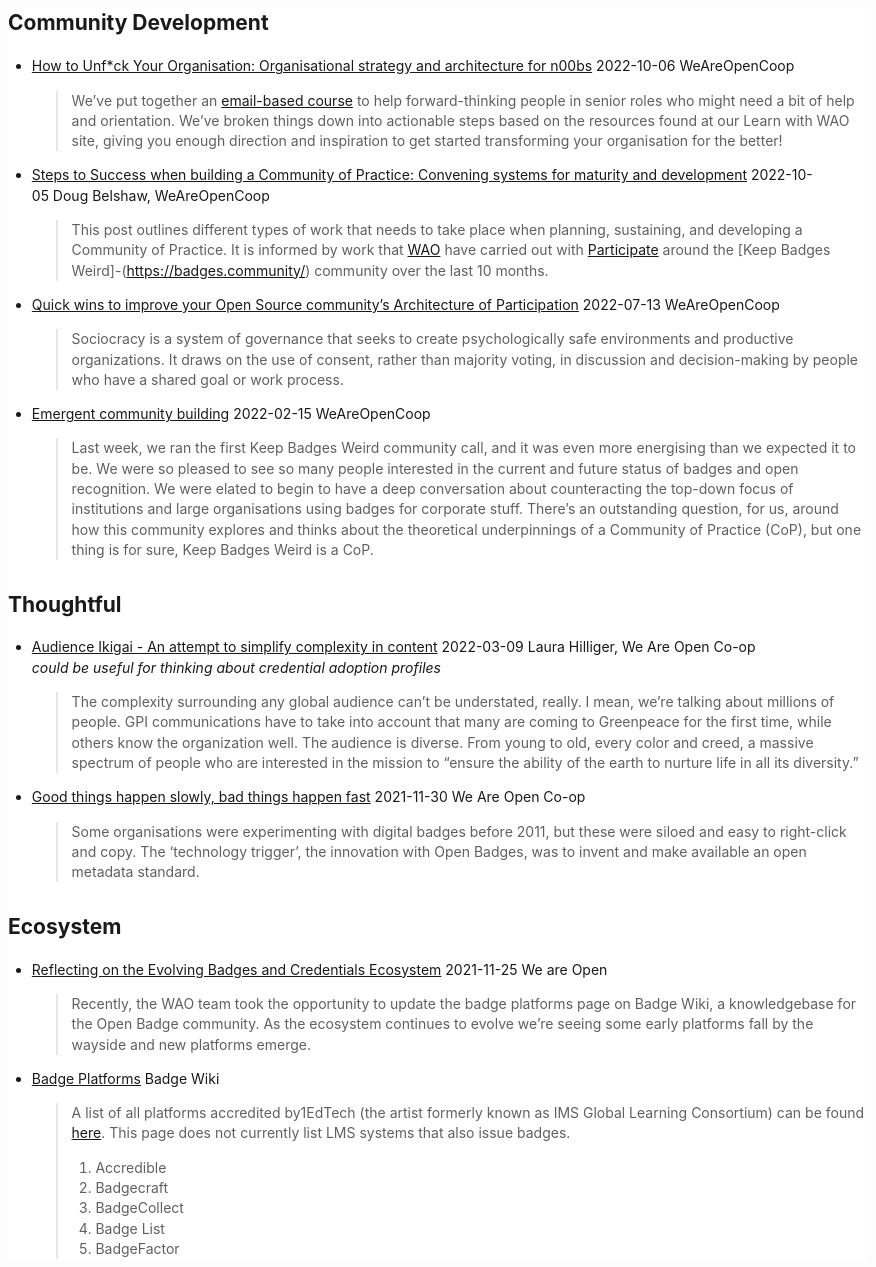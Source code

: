 
## Community Development
* [How to Unf*ck Your Organisation: Organisational strategy and architecture for n00bs](https://blog.weareopen.coop/how-to-unf-ck-your-organisation-b73851dbeba5) 2022-10-06 WeAreOpenCoop
  > We’ve put together an [email-based course](https://learnwith.weareopen.coop/courses/org-strategy/) to help forward-thinking people in senior roles who might need a bit of help and orientation. We’ve broken things down into actionable steps based on the resources found at our Learn with WAO site, giving you enough direction and inspiration to get started transforming your organisation for the better!
* [Steps to Success when building a Community of Practice: Convening systems for maturity and development](https://blog.weareopen.coop/steps-to-success-when-building-a-community-of-practice-15bd7ed9ac5c) 2022-10-05 Doug Belshaw, WeAreOpenCoop
  > This post outlines different types of work that needs to take place when planning, sustaining, and developing a Community of Practice. It is informed by work that [WAO](https://weareopen.coop/) have carried out with [Participate](https://participate.com/) around the [Keep Badges Weird]-(https://badges.community/) community over the last 10 months.
* [Quick wins to improve your Open Source community’s Architecture of Participation](https://blog.weareopen.coop/quick-wins-to-improve-your-open-source-communitys-architecture-of-participation-9d0e6c8d60fe) 2022-07-13 WeAreOpenCoop
  > Sociocracy is a system of governance that seeks to create psychologically safe environments and productive organizations. It draws on the use of consent, rather than majority voting, in discussion and decision-making by people who have a shared goal or work process.
* [Emergent community building](https://blog.weareopen.coop/emergent-community-building-a35f9431d8a) 2022-02-15 WeAreOpenCoop
  > Last week, we ran the first Keep Badges Weird community call, and it was even more energising than we expected it to be. We were so pleased to see so many people interested in the current and future status of badges and open recognition. We were elated to begin to have a deep conversation about counteracting the top-down focus of institutions and large organisations using badges for corporate stuff. There’s an outstanding question, for us, around how this community explores and thinks about the theoretical underpinnings of a Community of Practice (CoP), but one thing is for sure, Keep Badges Weird is a CoP.

## Thoughtful
* [Audience Ikigai - An attempt to simplify complexity in content](https://blog.weareopen.coop/audience-ikigai-be0cebe4cea) 2022-03-09 Laura Hilliger, We Are Open Co-op\
*could be useful for thinking about credential adoption profiles*
  > The complexity surrounding any global audience can’t be understated, really. I mean, we’re talking about millions of people. GPI communications have to take into account that many are coming to Greenpeace for the first time, while others know the organization well. The audience is diverse. From young to old, every color and creed, a massive spectrum of people who are interested in the mission to “ensure the ability of the earth to nurture life in all its diversity.”
* [Good things happen slowly, bad things happen fast](https://blog.weareopen.coop/good-things-happen-slowly-bad-things-happen-fast-2fd894cbd4df) 2021-11-30 We Are Open Co-op
  > Some organisations were experimenting with digital badges before 2011, but these were siloed and easy to right-click and copy. The ‘technology trigger’, the innovation with Open Badges, was to invent and make available an open metadata standard.

## Ecosystem
* [Reflecting on the Evolving Badges and Credentials Ecosystem](https://blog.weareopen.coop/reflecting-on-the-evolving-badges-and-credentials-ecosystem-6efac4d673d3) 2021-11-25 We are Open
  > Recently, the WAO team took the opportunity to update the badge platforms page on Badge Wiki, a knowledgebase for the Open Badge community. As the ecosystem continues to evolve we’re seeing some early platforms fall by the wayside and new platforms emerge.
* [Badge Platforms](https://badge.wiki/wiki/Badge_platforms) Badge Wiki
  > A list of all platforms accredited by1EdTech (the artist formerly known as IMS Global Learning Consortium) can be found [here](https://site.imsglobal.org/certifications?refinementList%5Bstandards_lvlx%5D%5B0%5D=Open%20Badges). This page does not currently list LMS systems that also issue badges. 
  > 1. Accredible
  > 2. Badgecraft
  > 3. BadgeCollect
  > 4. Badge List
  > 5. BadgeFactor